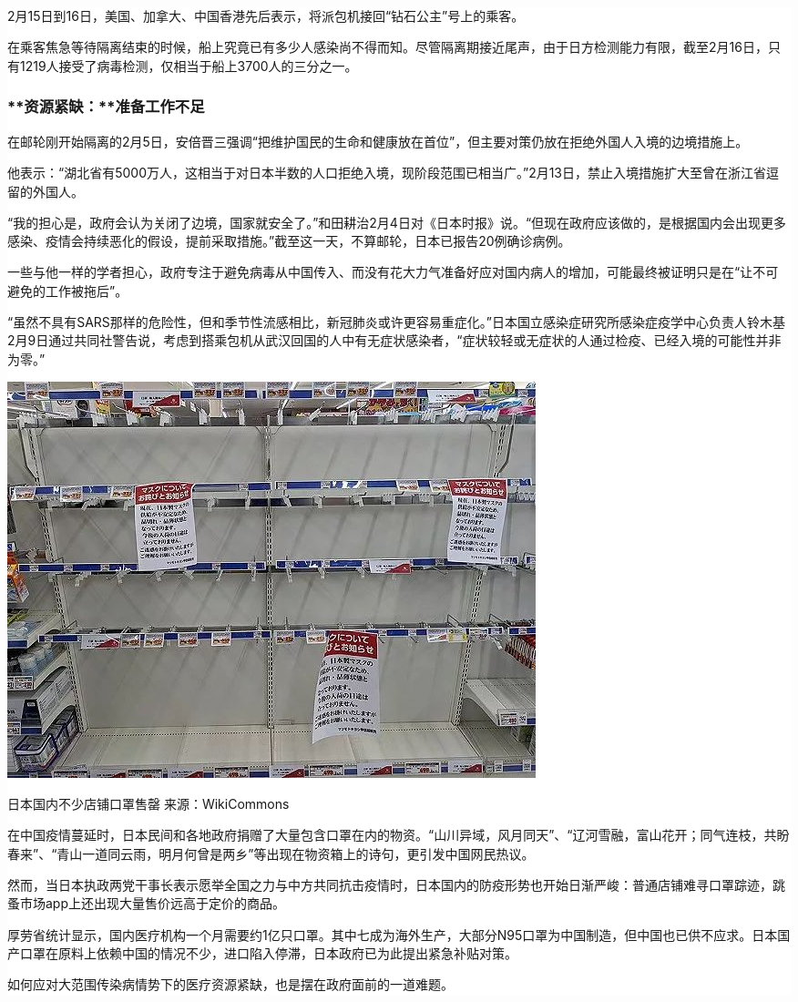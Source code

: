 2月15日到16日，美国、加拿大、中国香港先后表示，将派包机接回“钻石公主”号上的乘客。

在乘客焦急等待隔离结束的时候，船上究竟已有多少人感染尚不得而知。尽管隔离期接近尾声，由于日方检测能力有限，截至2月16日，只有1219人接受了病毒检测，仅相当于船上3700人的三分之一。

  

  

### **资源紧缺：****准备工作不足**  

在邮轮刚开始隔离的2月5日，安倍晋三强调“把维护国民的生命和健康放在首位”，但主要对策仍放在拒绝外国人入境的边境措施上。

他表示：“湖北省有5000万人，这相当于对日本半数的人口拒绝入境，现阶段范围已相当广。”2月13日，禁止入境措施扩大至曾在浙江省逗留的外国人。

“我的担心是，政府会认为关闭了边境，国家就安全了。”和田耕治2月4日对《日本时报》说。“但现在政府应该做的，是根据国内会出现更多感染、疫情会持续恶化的假设，提前采取措施。”截至这一天，不算邮轮，日本已报告20例确诊病例。

一些与他一样的学者担心，政府专注于避免病毒从中国传入、而没有花大力气准备好应对国内病人的增加，可能最终被证明只是在“让不可避免的工作被拖后”。

“虽然不具有SARS那样的危险性，但和季节性流感相比，新冠肺炎或许更容易重症化。”日本国立感染症研究所感染症疫学中心负责人铃木基2月9日通过共同社警告说，考虑到搭乘包机从武汉回国的人中有无症状感染者，“症状较轻或无症状的人通过检疫、已经入境的可能性并非为零。”

![](/images/post/37d13901a39256ca921eb8ec2a49e795.jpg)

日本国内不少店铺口罩售罄 来源：WikiCommons

在中国疫情蔓延时，日本民间和各地政府捐赠了大量包含口罩在内的物资。“山川异域，风月同天”、“辽河雪融，富山花开；同气连枝，共盼春来”、“青山一道同云雨，明月何曾是两乡”等出现在物资箱上的诗句，更引发中国网民热议。

然而，当日本执政两党干事长表示愿举全国之力与中方共同抗击疫情时，日本国内的防疫形势也开始日渐严峻：普通店铺难寻口罩踪迹，跳蚤市场app上还出现大量售价远高于定价的商品。

厚劳省统计显示，国内医疗机构一个月需要约1亿只口罩。其中七成为海外生产，大部分N95口罩为中国制造，但中国也已供不应求。日本国产口罩在原料上依赖中国的情况不少，进口陷入停滞，日本政府已为此提出紧急补贴对策。

如何应对大范围传染病情势下的医疗资源紧缺，也是摆在政府面前的一道难题。
